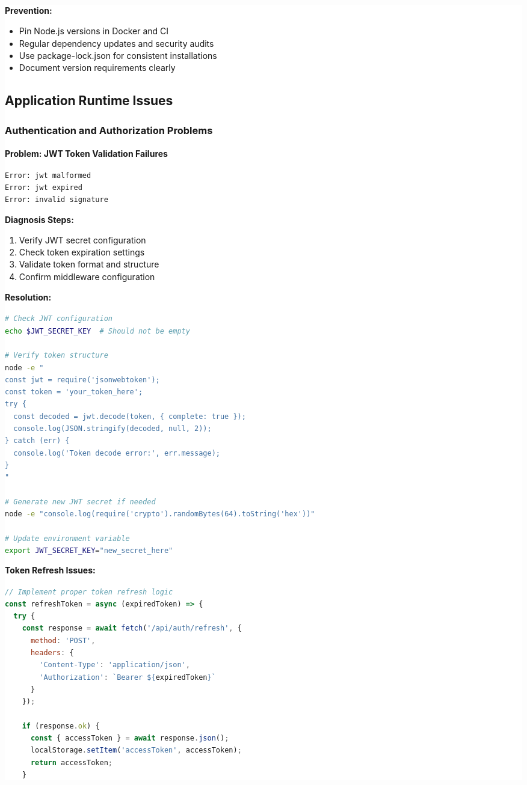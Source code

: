 **Prevention:**
- Pin Node.js versions in Docker and CI
- Regular dependency updates and security audits
- Use package-lock.json for consistent installations
- Document version requirements clearly

## Application Runtime Issues

### Authentication and Authorization Problems

**Problem: JWT Token Validation Failures**
```
Error: jwt malformed
Error: jwt expired
Error: invalid signature
```

**Diagnosis Steps:**
1. Verify JWT secret configuration
2. Check token expiration settings
3. Validate token format and structure
4. Confirm middleware configuration

**Resolution:**
```bash
# Check JWT configuration
echo $JWT_SECRET_KEY  # Should not be empty

# Verify token structure
node -e "
const jwt = require('jsonwebtoken');
const token = 'your_token_here';
try {
  const decoded = jwt.decode(token, { complete: true });
  console.log(JSON.stringify(decoded, null, 2));
} catch (err) {
  console.log('Token decode error:', err.message);
}
"

# Generate new JWT secret if needed
node -e "console.log(require('crypto').randomBytes(64).toString('hex'))"

# Update environment variable
export JWT_SECRET_KEY="new_secret_here"
```

**Token Refresh Issues:**
```javascript
// Implement proper token refresh logic
const refreshToken = async (expiredToken) => {
  try {
    const response = await fetch('/api/auth/refresh', {
      method: 'POST',
      headers: {
        'Content-Type': 'application/json',
        'Authorization': `Bearer ${expiredToken}`
      }
    });
    
    if (response.ok) {
      const { accessToken } = await response.json();
      localStorage.setItem('accessToken', accessToken);
      return accessToken;
    }
```